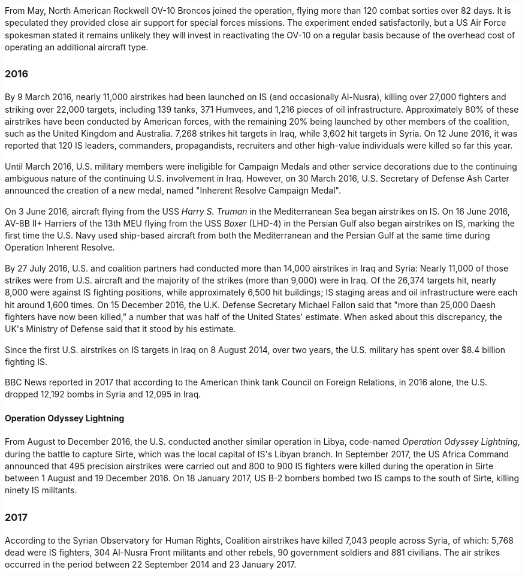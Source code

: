 From May, North American Rockwell OV-10 Broncos joined the operation, flying more than 120 combat sorties over 82 days. It is speculated they provided close air support for special forces missions. The experiment ended satisfactorily, but a US Air Force spokesman stated it remains unlikely they will invest in reactivating the OV-10 on a regular basis because of the overhead cost of operating an additional aircraft type.

### 2016
By 9 March 2016, nearly 11,000 airstrikes had been launched on IS (and occasionally Al-Nusra), killing over 27,000 fighters and striking over 22,000 targets, including 139 tanks, 371 Humvees, and 1,216 pieces of oil infrastructure. Approximately 80% of these airstrikes have been conducted by American forces, with the remaining 20% being launched by other members of the coalition, such as the United Kingdom and Australia. 7,268 strikes hit targets in Iraq, while 3,602 hit targets in Syria. On 12 June 2016, it was reported that 120 IS leaders, commanders, propagandists, recruiters and other high-value individuals were killed so far this year.

Until March 2016, U.S. military members were ineligible for Campaign Medals and other service decorations due to the continuing ambiguous nature of the continuing U.S. involvement in Iraq. However, on 30 March 2016, U.S. Secretary of Defense Ash Carter announced the creation of a new medal, named "Inherent Resolve Campaign Medal".

On 3 June 2016, aircraft flying from the USS *Harry S. Truman* in the Mediterranean Sea began airstrikes on IS. On 16 June 2016, AV-8B II+ Harriers of the 13th MEU flying from the USS *Boxer* (LHD-4) in the Persian Gulf also began airstrikes on IS, marking the first time the U.S. Navy used ship-based aircraft from both the Mediterranean and the Persian Gulf at the same time during Operation Inherent Resolve.

By 27 July 2016, U.S. and coalition partners had conducted more than 14,000 airstrikes in Iraq and Syria: Nearly 11,000 of those strikes were from U.S. aircraft and the majority of the strikes (more than 9,000) were in Iraq. Of the 26,374 targets hit, nearly 8,000 were against IS fighting positions, while approximately 6,500 hit buildings; IS staging areas and oil infrastructure were each hit around 1,600 times. On 15 December 2016, the U.K. Defense Secretary Michael Fallon said that "more than 25,000 Daesh fighters have now been killed," a number that was half of the United States' estimate. When asked about this discrepancy, the UK's Ministry of Defense said that it stood by his estimate.

Since the first U.S. airstrikes on IS targets in Iraq on 8 August 2014, over two years, the U.S. military has spent over $8.4 billion fighting IS.

BBC News reported in 2017 that according to the American think tank Council on Foreign Relations, in 2016 alone, the U.S. dropped 12,192 bombs in Syria and 12,095 in Iraq.

#### Operation Odyssey Lightning
From August to December 2016, the U.S. conducted another similar operation in Libya, code-named *Operation Odyssey Lightning*, during the battle to capture Sirte, which was the local capital of IS's Libyan branch. In September 2017, the US Africa Command announced that 495 precision airstrikes were carried out and 800 to 900 IS fighters were killed during the operation in Sirte between 1 August and 19 December 2016. On 18 January 2017, US B-2 bombers bombed two IS camps to the south of Sirte, killing ninety IS militants.

### 2017
According to the Syrian Observatory for Human Rights, Coalition airstrikes have killed 7,043 people across Syria, of which: 5,768 dead were IS fighters, 304 Al-Nusra Front militants and other rebels, 90 government soldiers and 881 civilians. The air strikes occurred in the period between 22 September 2014 and 23 January 2017.
